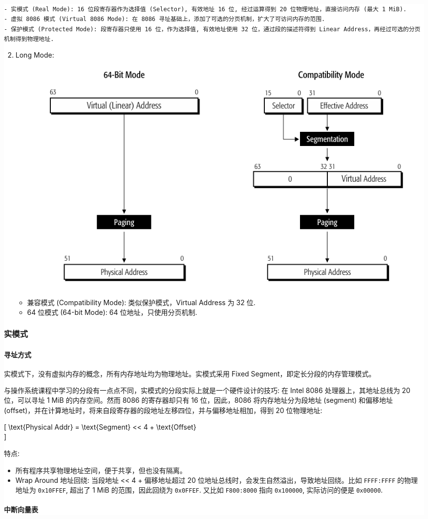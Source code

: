    - 实模式 (Real Mode): 16 位段寄存器作为选择值 (Selector), 有效地址 16 位, 经过运算得到 20 位物理地址，直接访问内存 (最大 1 MiB).
    - 虚拟 8086 模式 (Virtual 8086 Mode): 在 8086 寻址基础上，添加了可选的分页机制，扩大了可访问内存的范围.
    - 保护模式 (Protected Mode): 段寄存器只使用 16 位，作为选择值, 有效地址使用 32 位，通过段的描述符得到 Linear Address，再经过可选的分页机制得到物理地址.

2. Long Mode:

    ![memory-management-long](assets/image-22.png)

    - 兼容模式 (Compatibility Mode): 类似保护模式，Virtual Address 为 32 位.
    - 64 位模式 (64-bit Mode): 64 位地址，只使用分页机制.

### 实模式

#### 寻址方式

实模式下，没有虚拟内存的概念，所有内存地址均为物理地址。实模式采用 Fixed Segment，即定长分段的内存管理模式。

与操作系统课程中学习的分段有一点点不同，实模式的分段实际上就是一个硬件设计的技巧: 在 Intel 8086 处理器上，其地址总线为 20 位，可以寻址 1 MiB 的内存空间。然而 8086 的寄存器却只有 16 位，因此，8086 将内存地址分为段地址 (segment) 和偏移地址 (offset)，并在计算地址时，将来自段寄存器的段地址左移四位，并与偏移地址相加，得到 20 位物理地址:

\[
\text{Physical Addr} = \text{Segment} << 4 + \text{Offset}    
\]

特点:

- 所有程序共享物理地址空间，便于共享，但也没有隔离。
- Wrap Around 地址回绕: 当段地址 << 4 + 偏移地址超过 20 位地址总线时，会发生自然溢出，导致地址回绕。比如 `FFFF:FFFF` 的物理地址为 `0x10FFEF`, 超出了 1 MiB 的范围，因此回绕为 `0x0FFEF`. 又比如 `F800:8000` 指向 `0x100000`, 实际访问的便是 `0x00000`.

#### 中断向量表
